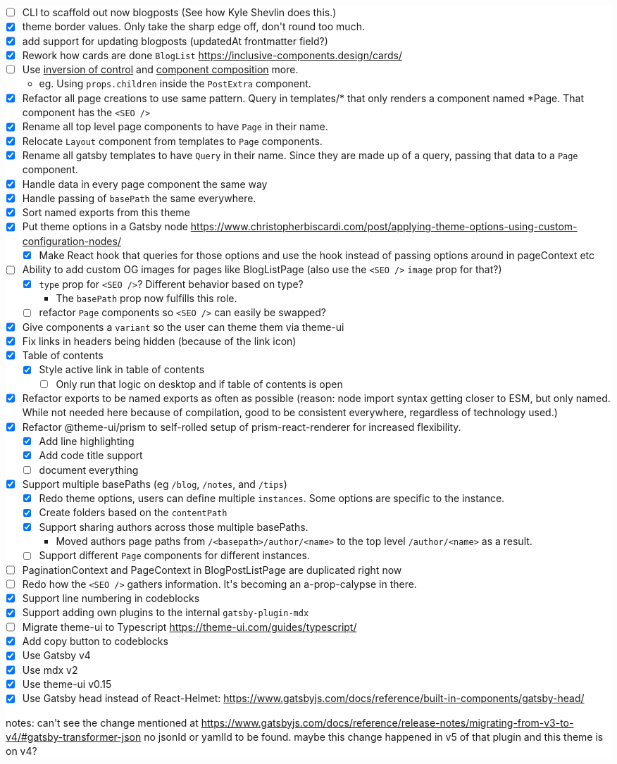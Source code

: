 - [ ] CLI to scaffold out now blogposts (See how Kyle Shevlin does this.)
- [x] theme border values. Only take the sharp edge off, don't round too much.
- [x] add support for updating blogposts (updatedAt frontmatter field?)
- [x] Rework how cards are done `BlogList` https://inclusive-components.design/cards/
- [ ] Use [inversion of control](https://kentcdodds.com/blog/inversion-of-control/) and [component composition](https://youtu.be/3XaXKiXtNjw) more.
  - eg. Using `props.children` inside the `PostExtra` component.
- [x] Refactor all page creations to use same pattern. Query in templates/* that only renders a component named *Page. That component has the `<SEO />`
- [x] Rename all top level page components to have `Page` in their name.
- [x] Relocate `Layout` component from templates to `Page` components.
- [x] Rename all gatsby templates to have `Query` in their name. Since they are made up of a query, passing that data to a `Page` component.
- [x] Handle data in every page component the same way
- [x] Handle passing of `basePath` the same everywhere.
- [x] Sort named exports from this theme
- [x] Put theme options in a Gatsby node
      https://www.christopherbiscardi.com/post/applying-theme-options-using-custom-configuration-nodes/
  - [x] Make React hook that queries for those options and use the hook instead of passing options around in pageContext etc
- [ ] Ability to add custom OG images for pages like BlogListPage (also use the `<SEO />` `image` prop for that?)
  - [x] `type` prop for `<SEO />`? Different behavior based on type?
    - The `basePath` prop now fulfills this role.
  - [ ] refactor `Page` components so `<SEO />` can easily be swapped?
- [x] Give components a `variant` so the user can theme them via theme-ui
- [x] Fix links in headers being hidden (because of the link icon)
- [x] Table of contents
  - [x] Style active link in table of contents
    - [ ] Only run that logic on desktop and if table of contents is open
- [x] Refactor exports to be named exports as often as possible (reason: node import syntax getting closer to ESM, but only named. While not needed here because of compilation, good to be consistent everywhere, regardless of technology used.)
- [x] Refactor @theme-ui/prism to self-rolled setup of prism-react-renderer for increased flexibility.
  - [x] Add line highlighting
  - [x] Add code title support
  - [ ] document everything
- [x] Support multiple basePaths (eg `/blog`, `/notes`, and `/tips`)
  - [x] Redo theme options, users can define multiple `instances`. Some options are specific to the instance.
  - [x] Create folders based on the `contentPath`
  - [x] Support sharing authors across those multiple basePaths.
    - Moved authors page paths from `/<basepath>/author/<name>` to the top level `/author/<name>` as a result.
  - [ ] Support different `Page` components for different instances.
- [ ] PaginationContext and PageContext in BlogPostListPage are duplicated right now
- [ ] Redo how the `<SEO />` gathers information. It's becoming an a-prop-calypse in there.
- [x] Support line numbering in codeblocks
- [x] Support adding own plugins to the internal `gatsby-plugin-mdx`
- [ ] Migrate theme-ui to Typescript https://theme-ui.com/guides/typescript/
- [x] Add copy button to codeblocks
- [x] Use Gatsby v4
- [x] Use mdx v2
- [x] Use theme-ui v0.15
- [x] Use Gatsby head instead of React-Helmet: https://www.gatsbyjs.com/docs/reference/built-in-components/gatsby-head/

notes:
can't see the change mentioned at https://www.gatsbyjs.com/docs/reference/release-notes/migrating-from-v3-to-v4/#gatsby-transformer-json
no jsonId or yamlId to be found. maybe this change happened in v5 of that plugin and this theme is on v4?
